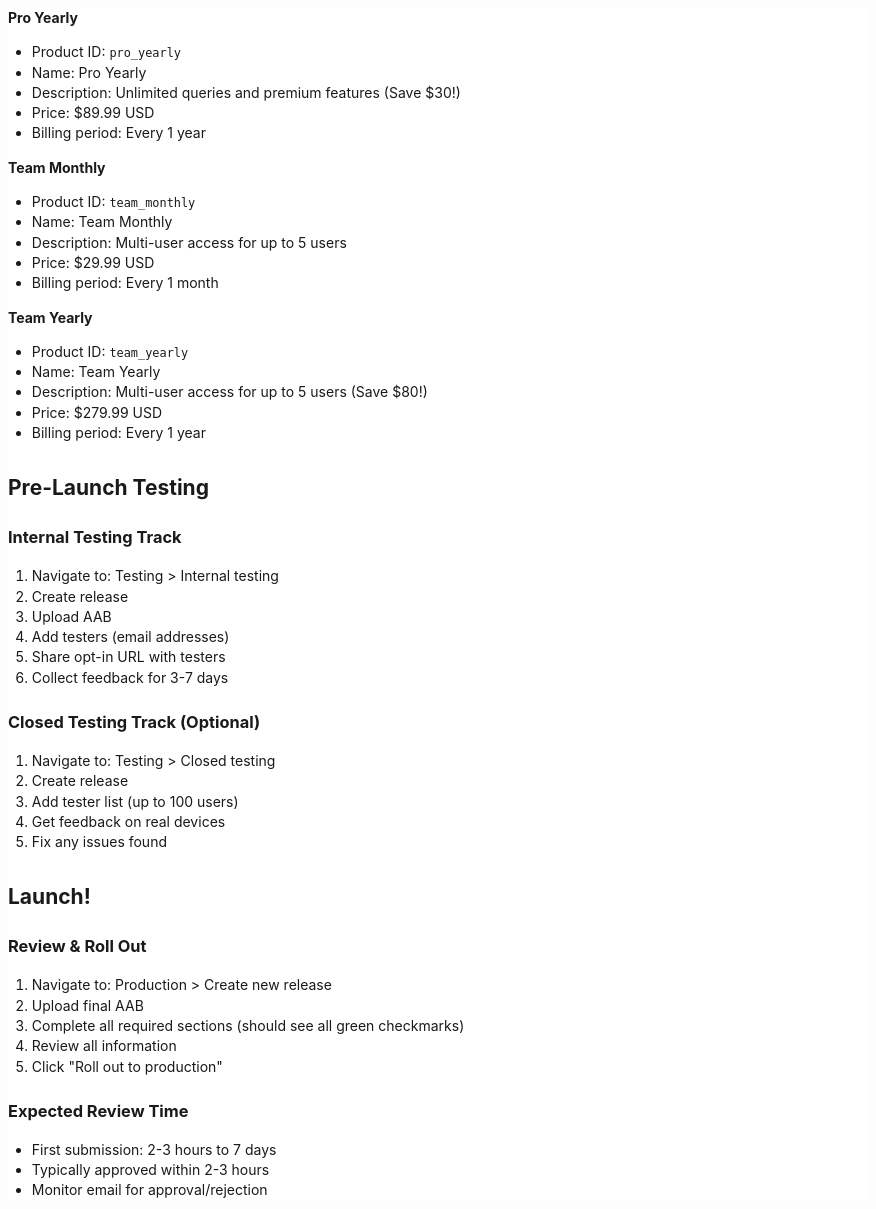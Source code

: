 **Pro Yearly**
- Product ID: `pro_yearly`
- Name: Pro Yearly
- Description: Unlimited queries and premium features (Save $30!)
- Price: $89.99 USD
- Billing period: Every 1 year

**Team Monthly**
- Product ID: `team_monthly`
- Name: Team Monthly
- Description: Multi-user access for up to 5 users
- Price: $29.99 USD
- Billing period: Every 1 month

**Team Yearly**
- Product ID: `team_yearly`
- Name: Team Yearly
- Description: Multi-user access for up to 5 users (Save $80!)
- Price: $279.99 USD
- Billing period: Every 1 year

## Pre-Launch Testing

### Internal Testing Track

1. Navigate to: Testing > Internal testing
2. Create release
3. Upload AAB
4. Add testers (email addresses)
5. Share opt-in URL with testers
6. Collect feedback for 3-7 days

### Closed Testing Track (Optional)

1. Navigate to: Testing > Closed testing
2. Create release
3. Add tester list (up to 100 users)
4. Get feedback on real devices
5. Fix any issues found

## Launch!

### Review & Roll Out

1. Navigate to: Production > Create new release
2. Upload final AAB
3. Complete all required sections (should see all green checkmarks)
4. Review all information
5. Click "Roll out to production"

### Expected Review Time
- First submission: 2-3 hours to 7 days
- Typically approved within 2-3 hours
- Monitor email for approval/rejection

